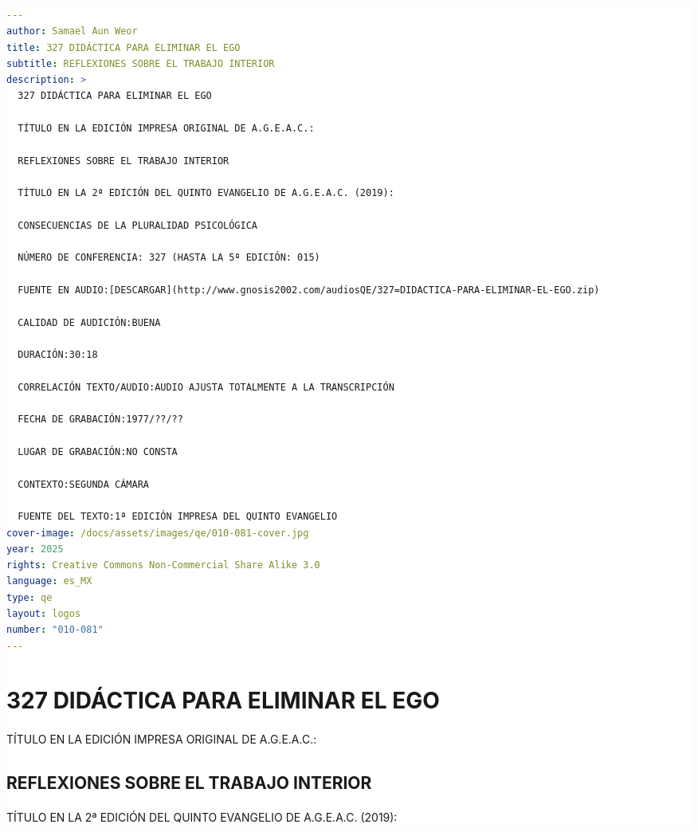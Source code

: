 ```yaml
---
author: Samael Aun Weor
title: 327 DIDÁCTICA PARA ELIMINAR EL EGO
subtitle: REFLEXIONES SOBRE EL TRABAJO INTERIOR
description: >
  327 DIDÁCTICA PARA ELIMINAR EL EGO

  TÍTULO EN LA EDICIÓN IMPRESA ORIGINAL DE A.G.E.A.C.:

  REFLEXIONES SOBRE EL TRABAJO INTERIOR

  TÍTULO EN LA 2ª EDICIÓN DEL QUINTO EVANGELIO DE A.G.E.A.C. (2019):

  CONSECUENCIAS DE LA PLURALIDAD PSICOLÓGICA

  NÚMERO DE CONFERENCIA: 327 (HASTA LA 5ª EDICIÓN: 015)

  FUENTE EN AUDIO:[DESCARGAR](http://www.gnosis2002.com/audiosQE/327=DIDACTICA-PARA-ELIMINAR-EL-EGO.zip)

  CALIDAD DE AUDICIÓN:BUENA

  DURACIÓN:30:18

  CORRELACIÓN TEXTO/AUDIO:AUDIO AJUSTA TOTALMENTE A LA TRANSCRIPCIÓN

  FECHA DE GRABACIÓN:1977/??/??

  LUGAR DE GRABACIÓN:NO CONSTA

  CONTEXTO:SEGUNDA CÁMARA

  FUENTE DEL TEXTO:1ª EDICIÓN IMPRESA DEL QUINTO EVANGELIO
cover-image: /docs/assets/images/qe/010-081-cover.jpg
year: 2025
rights: Creative Commons Non-Commercial Share Alike 3.0
language: es_MX
type: qe
layout: logos
number: "010-081"
---
```

# 327 DIDÁCTICA PARA ELIMINAR EL EGO

TÍTULO EN LA EDICIÓN IMPRESA ORIGINAL DE A.G.E.A.C.:

## REFLEXIONES SOBRE EL TRABAJO INTERIOR

TÍTULO EN LA 2ª EDICIÓN DEL QUINTO EVANGELIO DE A.G.E.A.C. (2019):

